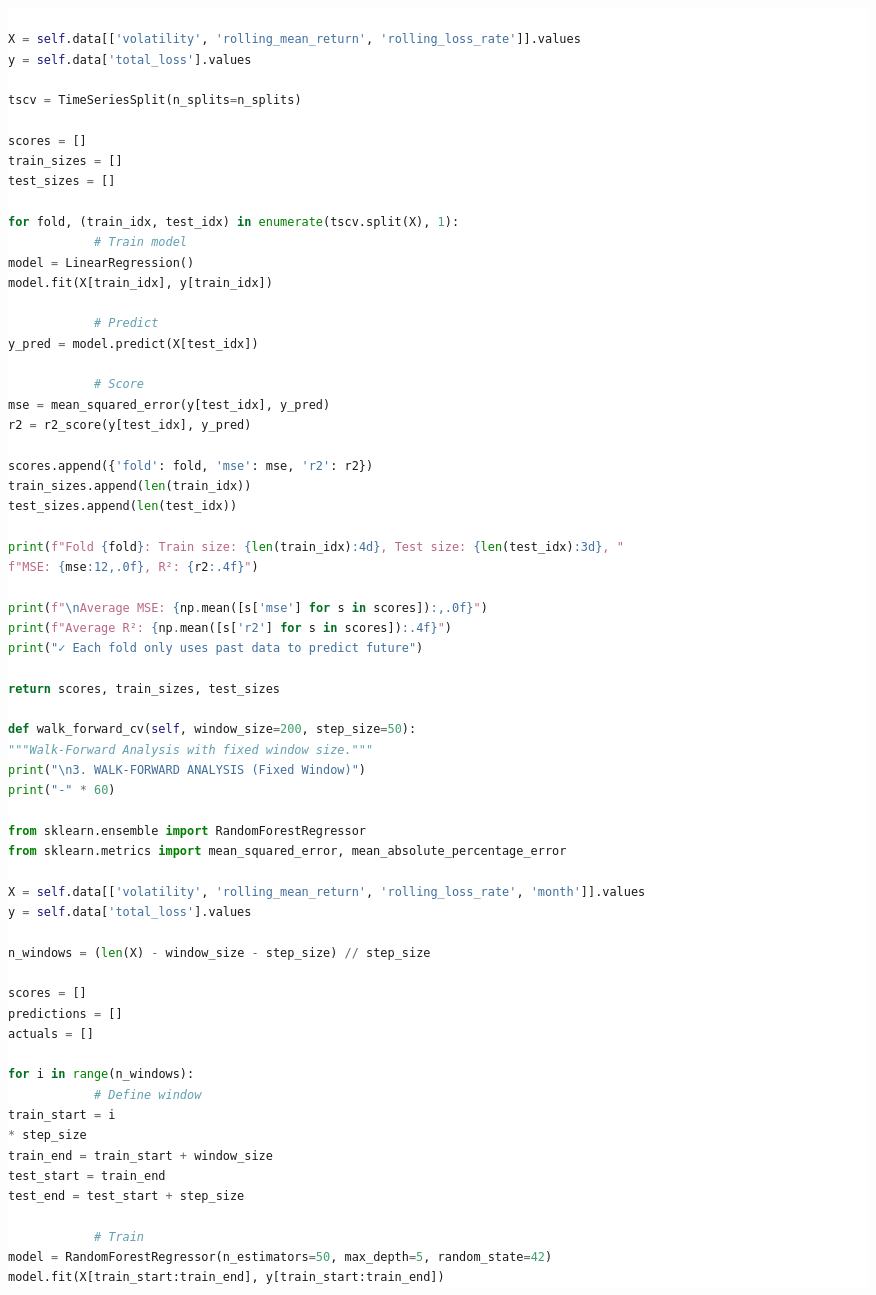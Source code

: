 ```python

X = self.data[['volatility', 'rolling_mean_return', 'rolling_loss_rate']].values
y = self.data['total_loss'].values

tscv = TimeSeriesSplit(n_splits=n_splits)

scores = []
train_sizes = []
test_sizes = []

for fold, (train_idx, test_idx) in enumerate(tscv.split(X), 1):
            # Train model
model = LinearRegression()
model.fit(X[train_idx], y[train_idx])

            # Predict
y_pred = model.predict(X[test_idx])

            # Score
mse = mean_squared_error(y[test_idx], y_pred)
r2 = r2_score(y[test_idx], y_pred)

scores.append({'fold': fold, 'mse': mse, 'r2': r2})
train_sizes.append(len(train_idx))
test_sizes.append(len(test_idx))

print(f"Fold {fold}: Train size: {len(train_idx):4d}, Test size: {len(test_idx):3d}, "
f"MSE: {mse:12,.0f}, R²: {r2:.4f}")

print(f"\nAverage MSE: {np.mean([s['mse'] for s in scores]):,.0f}")
print(f"Average R²: {np.mean([s['r2'] for s in scores]):.4f}")
print("✓ Each fold only uses past data to predict future")

return scores, train_sizes, test_sizes

def walk_forward_cv(self, window_size=200, step_size=50):
"""Walk-Forward Analysis with fixed window size."""
print("\n3. WALK-FORWARD ANALYSIS (Fixed Window)")
print("-" * 60)

from sklearn.ensemble import RandomForestRegressor
from sklearn.metrics import mean_squared_error, mean_absolute_percentage_error

X = self.data[['volatility', 'rolling_mean_return', 'rolling_loss_rate', 'month']].values
y = self.data['total_loss'].values

n_windows = (len(X) - window_size - step_size) // step_size

scores = []
predictions = []
actuals = []

for i in range(n_windows):
            # Define window
train_start = i
* step_size
train_end = train_start + window_size
test_start = train_end
test_end = test_start + step_size

            # Train
model = RandomForestRegressor(n_estimators=50, max_depth=5, random_state=42)
model.fit(X[train_start:train_end], y[train_start:train_end])
```
